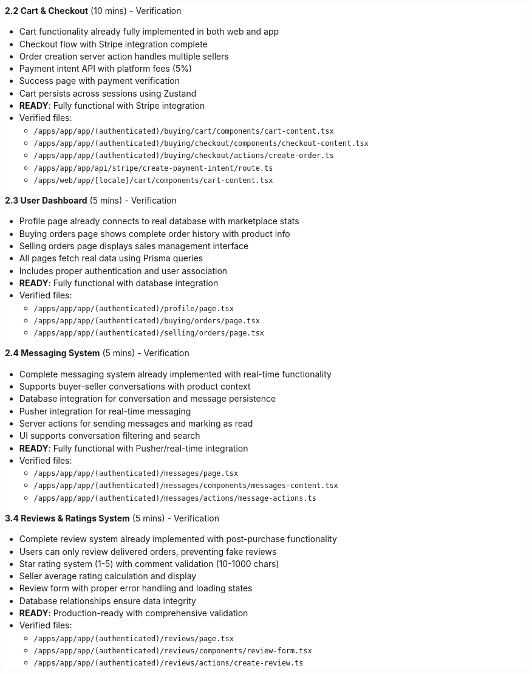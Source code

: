 **2.2 Cart & Checkout** (10 mins) - Verification
- Cart functionality already fully implemented in both web and app
- Checkout flow with Stripe integration complete
- Order creation server action handles multiple sellers
- Payment intent API with platform fees (5%)
- Success page with payment verification
- Cart persists across sessions using Zustand
- **READY**: Fully functional with Stripe integration
- Verified files:
  - `/apps/app/app/(authenticated)/buying/cart/components/cart-content.tsx`
  - `/apps/app/app/(authenticated)/buying/checkout/components/checkout-content.tsx`
  - `/apps/app/app/(authenticated)/buying/checkout/actions/create-order.ts`
  - `/apps/app/app/api/stripe/create-payment-intent/route.ts`
  - `/apps/web/app/[locale]/cart/components/cart-content.tsx`

**2.3 User Dashboard** (5 mins) - Verification
- Profile page already connects to real database with marketplace stats
- Buying orders page shows complete order history with product info
- Selling orders page displays sales management interface
- All pages fetch real data using Prisma queries
- Includes proper authentication and user association
- **READY**: Fully functional with database integration
- Verified files:
  - `/apps/app/app/(authenticated)/profile/page.tsx`
  - `/apps/app/app/(authenticated)/buying/orders/page.tsx`
  - `/apps/app/app/(authenticated)/selling/orders/page.tsx`

**2.4 Messaging System** (5 mins) - Verification
- Complete messaging system already implemented with real-time functionality
- Supports buyer-seller conversations with product context
- Database integration for conversation and message persistence
- Pusher integration for real-time messaging
- Server actions for sending messages and marking as read
- UI supports conversation filtering and search
- **READY**: Fully functional with Pusher/real-time integration
- Verified files:
  - `/apps/app/app/(authenticated)/messages/page.tsx`
  - `/apps/app/app/(authenticated)/messages/components/messages-content.tsx`
  - `/apps/app/app/(authenticated)/messages/actions/message-actions.ts`

**3.4 Reviews & Ratings System** (5 mins) - Verification
- Complete review system already implemented with post-purchase functionality
- Users can only review delivered orders, preventing fake reviews
- Star rating system (1-5) with comment validation (10-1000 chars)
- Seller average rating calculation and display
- Review form with proper error handling and loading states
- Database relationships ensure data integrity
- **READY**: Production-ready with comprehensive validation
- Verified files:
  - `/apps/app/app/(authenticated)/reviews/page.tsx`
  - `/apps/app/app/(authenticated)/reviews/components/review-form.tsx`
  - `/apps/app/app/(authenticated)/reviews/actions/create-review.ts`
